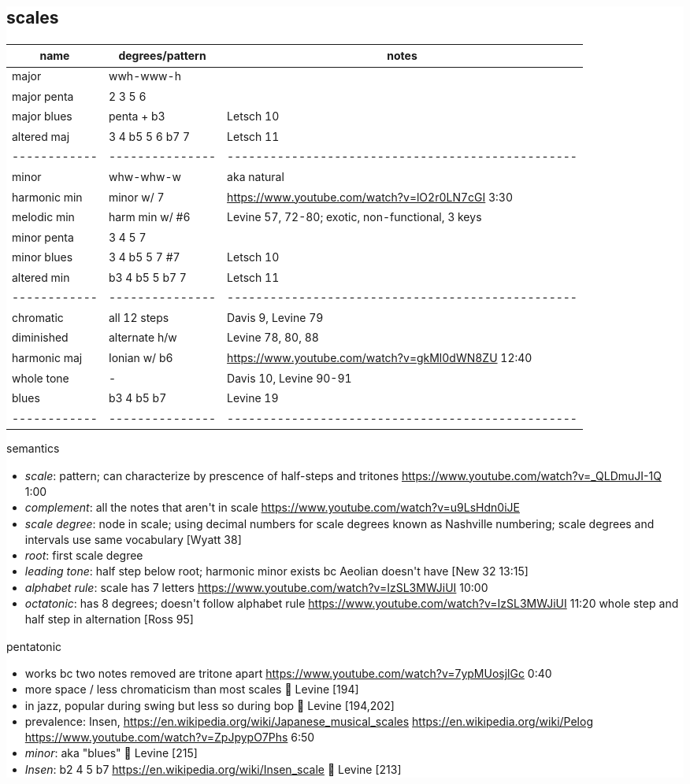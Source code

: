 ## scales

| name         | degrees/pattern | notes                                             |
| ------------ | --------------- | ------------------------------------------------- |
| major        | wwh-www-h       |                                                   |
| major penta  | 2 3 5 6         |                                                   |
| major blues  | penta + b3      | Letsch 10                                         |
| altered maj  | 3 4 b5 5 6 b7 7 | Letsch 11                                         |
| ------------ | --------------- | ------------------------------------------------- |
| minor        | whw-whw-w       | aka natural                                       |
| harmonic min | minor w/ 7      | https://www.youtube.com/watch?v=lO2r0LN7cGI 3:30  |
| melodic min  | harm min w/ #6  | Levine 57, 72-80; exotic, non-functional, 3 keys  |
| minor penta  | 3 4 5 7         |                                                   |
| minor blues  | 3 4 b5 5 7 #7   | Letsch 10                                         |
| altered min  | b3 4 b5 5 b7 7  | Letsch 11                                         |
| ------------ | --------------- | ------------------------------------------------- |
| chromatic    | all 12 steps    | Davis 9, Levine 79                                |
| diminished   | alternate h/w   | Levine 78, 80, 88                                 |
| harmonic maj | Ionian w/ b6    | https://www.youtube.com/watch?v=gkMl0dWN8ZU 12:40 |
| whole tone   | -               | Davis 10, Levine 90-91                            |
| blues        | b3 4 b5 b7      | Levine 19                                         |
| ------------ | --------------- | ------------------------------------------------- |

semantics
* _scale_: pattern; can characterize by prescence of half-steps and tritones https://www.youtube.com/watch?v=_QLDmuJI-1Q 1:00
* _complement_: all the notes that aren't in scale https://www.youtube.com/watch?v=u9LsHdn0iJE
* _scale degree_: node in scale; using decimal numbers for scale degrees known as Nashville numbering; scale degrees and intervals use same vocabulary [Wyatt 38]
* _root_: first scale degree
* _leading tone_: half step below root; harmonic minor exists bc Aeolian doesn't have [New 32 13:15]
* _alphabet rule_: scale has 7 letters https://www.youtube.com/watch?v=IzSL3MWJiUI 10:00
* _octatonic_: has 8 degrees; doesn't follow alphabet rule https://www.youtube.com/watch?v=IzSL3MWJiUI 11:20 whole step and half step in alternation [Ross 95]

pentatonic
* works bc two notes removed are tritone apart https://www.youtube.com/watch?v=7ypMUosjlGc 0:40
* more space / less chromaticism than most scales 📙 Levine [194]
* in jazz, popular during swing but less so during bop 📙 Levine [194,202]
* prevalence: Insen, https://en.wikipedia.org/wiki/Japanese_musical_scales https://en.wikipedia.org/wiki/Pelog https://www.youtube.com/watch?v=ZpJpypO7Phs 6:50
* _minor_: aka "blues" 📙 Levine [215]
* _Insen_: b2 4 5 b7 https://en.wikipedia.org/wiki/Insen_scale 📙 Levine [213]
